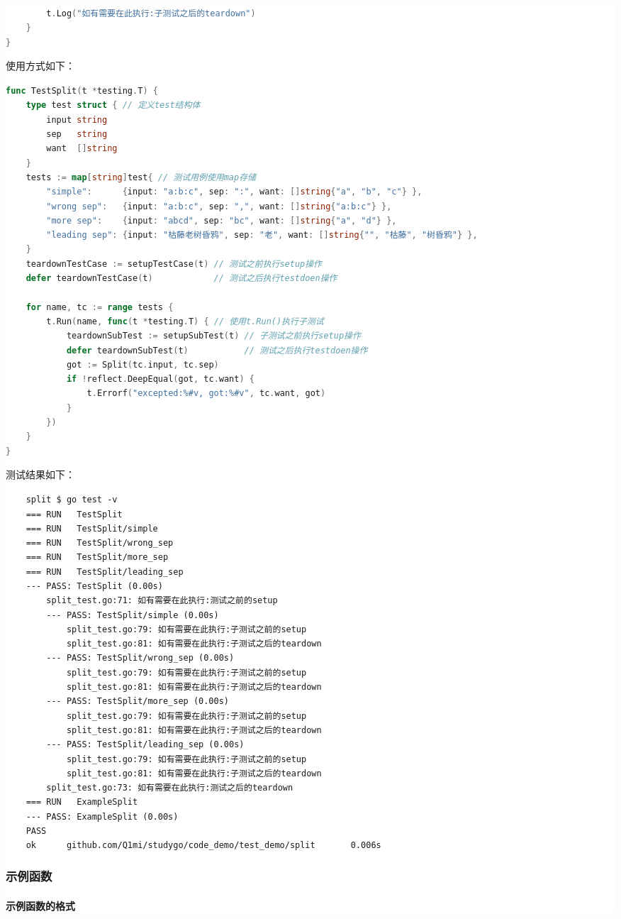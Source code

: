 ```go
        t.Log("如有需要在此执行:子测试之后的teardown")
    }
}  
```
使用方式如下：
```go
func TestSplit(t *testing.T) {
    type test struct { // 定义test结构体
        input string
        sep   string
        want  []string
    }
    tests := map[string]test{ // 测试用例使用map存储
        "simple":      {input: "a:b:c", sep: ":", want: []string{"a", "b", "c"} },
        "wrong sep":   {input: "a:b:c", sep: ",", want: []string{"a:b:c"} },
        "more sep":    {input: "abcd", sep: "bc", want: []string{"a", "d"} },
        "leading sep": {input: "枯藤老树昏鸦", sep: "老", want: []string{"", "枯藤", "树昏鸦"} },
    }
    teardownTestCase := setupTestCase(t) // 测试之前执行setup操作
    defer teardownTestCase(t)            // 测试之后执行testdoen操作

    for name, tc := range tests {
        t.Run(name, func(t *testing.T) { // 使用t.Run()执行子测试
            teardownSubTest := setupSubTest(t) // 子测试之前执行setup操作
            defer teardownSubTest(t)           // 测试之后执行testdoen操作
            got := Split(tc.input, tc.sep)
            if !reflect.DeepEqual(got, tc.want) {
                t.Errorf("excepted:%#v, got:%#v", tc.want, got)
            }
        })
    }
} 
```
测试结果如下：
```
    split $ go test -v
    === RUN   TestSplit
    === RUN   TestSplit/simple
    === RUN   TestSplit/wrong_sep
    === RUN   TestSplit/more_sep
    === RUN   TestSplit/leading_sep
    --- PASS: TestSplit (0.00s)
        split_test.go:71: 如有需要在此执行:测试之前的setup
        --- PASS: TestSplit/simple (0.00s)
            split_test.go:79: 如有需要在此执行:子测试之前的setup
            split_test.go:81: 如有需要在此执行:子测试之后的teardown
        --- PASS: TestSplit/wrong_sep (0.00s)
            split_test.go:79: 如有需要在此执行:子测试之前的setup
            split_test.go:81: 如有需要在此执行:子测试之后的teardown
        --- PASS: TestSplit/more_sep (0.00s)
            split_test.go:79: 如有需要在此执行:子测试之前的setup
            split_test.go:81: 如有需要在此执行:子测试之后的teardown
        --- PASS: TestSplit/leading_sep (0.00s)
            split_test.go:79: 如有需要在此执行:子测试之前的setup
            split_test.go:81: 如有需要在此执行:子测试之后的teardown
        split_test.go:73: 如有需要在此执行:测试之后的teardown
    === RUN   ExampleSplit
    --- PASS: ExampleSplit (0.00s)
    PASS
    ok      github.com/Q1mi/studygo/code_demo/test_demo/split       0.006s
``` 
### 示例函数
#### 示例函数的格式